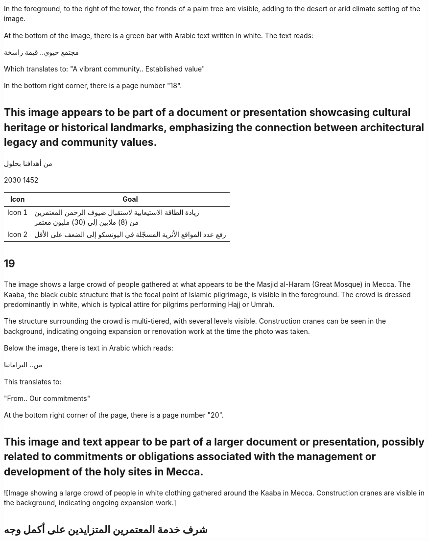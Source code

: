 In the foreground, to the right of the tower, the fronds of a palm tree are visible, adding to the desert or arid climate setting of the image.

At the bottom of the image, there is a green bar with Arabic text written in white. The text reads:

مجتمع حيوي..
قيمة راسخة

Which translates to:
"A vibrant community..
Established value"

In the bottom right corner, there is a page number "18".

This image appears to be part of a document or presentation showcasing cultural heritage or historical landmarks, emphasizing the connection between architectural legacy and community values.
---
من أهدافنا بحلول

2030
1452

| Icon | Goal |
|------|------|
| Icon 1 | زيادة الطاقة الاستيعابية لاستقبال ضيوف الرحمن المعتمرين<br>من (8) ملايين إلى (30) مليون معتمر |
| Icon 2 | رفع عدد المواقع الأثرية المسجّلة في اليونسكو إلى الضعف على الأقل |

19
---
The image shows a large crowd of people gathered at what appears to be the Masjid al-Haram (Great Mosque) in Mecca. The Kaaba, the black cubic structure that is the focal point of Islamic pilgrimage, is visible in the foreground. The crowd is dressed predominantly in white, which is typical attire for pilgrims performing Hajj or Umrah.

The structure surrounding the crowd is multi-tiered, with several levels visible. Construction cranes can be seen in the background, indicating ongoing expansion or renovation work at the time the photo was taken.

Below the image, there is text in Arabic which reads:

من..
التزاماتنا

This translates to:

"From..
Our commitments"

At the bottom right corner of the page, there is a page number "20".

This image and text appear to be part of a larger document or presentation, possibly related to commitments or obligations associated with the management or development of the holy sites in Mecca.
---
![Image showing a large crowd of people in white clothing gathered around the Kaaba in Mecca. Construction cranes are visible in the background, indicating ongoing expansion work.]

## شرف خدمة المعتمرين المتزايدين على أكمل وجه

